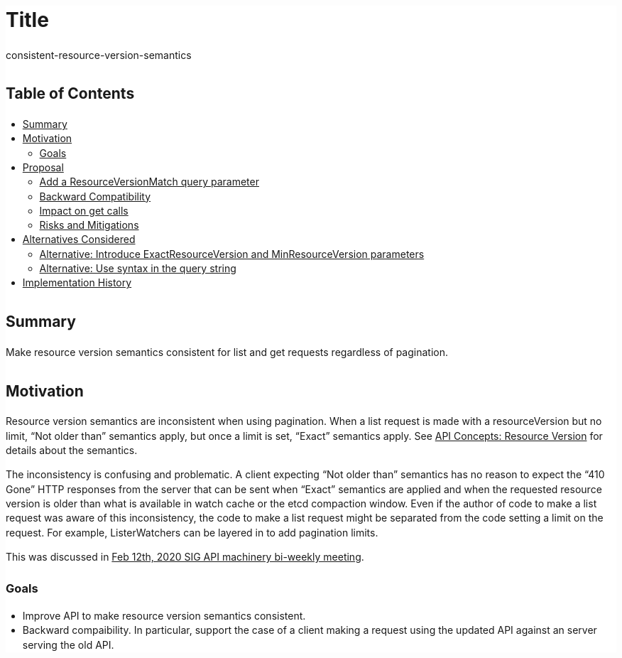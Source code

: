 # Title

consistent-resource-version-semantics

## Table of Contents


- [Summary](#summary)
- [Motivation](#motivation)
  - [Goals](#goals)
- [Proposal](#proposal)
  - [Add a ResourceVersionMatch query parameter](#add-a-resourceversionmatch-query-parameter)
  - [Backward Compatibility](#backward-compatibility)
  - [Impact on get calls](#impact-on-get-calls)
  - [Risks and Mitigations](#risks-and-mitigations)
- [Alternatives Considered](#alternatives-considered)
  - [Alternative: Introduce ExactResourceVersion and MinResourceVersion parameters](#alternative-introduce-exactresourceversion-and-minresourceversion-parameters)
  - [Alternative: Use syntax in the query string](#alternative-use-syntax-in-the-query-string)
- [Implementation History](#implementation-history)


## Summary

Make resource version semantics consistent for list and get requests regardless of
pagination.

## Motivation

Resource version semantics are inconsistent when using pagination. When a list
request is made with a resourceVersion but no limit, “Not older than” semantics
apply, but once a limit is set, “Exact” semantics apply. See [API Concepts: Resource Version](https://kubernetes.io/docs/reference/using-api/api-concepts/#resource-versions)
for details about the semantics.

The inconsistency is confusing and problematic. A client expecting “Not older
than” semantics has no reason to expect the “410 Gone” HTTP responses from the
server that can be sent when “Exact” semantics are applied and when the
requested resource version is older than what is available in watch cache or the
etcd compaction window. Even if the author of code to make a list request was
aware of this inconsistency, the code to make a list request might be separated
from the code setting a limit on the request. For example, ListerWatchers can be
layered in to add pagination limits.

This was discussed in [Feb 12th, 2020 SIG API machinery bi-weekly meeting](https://docs.google.com/document/d/1x9RNaaysyO0gXHIr1y50QFbiL1x8OWnk2v3XnrdkT5Y/edit#bookmark=id.3kvpricxohe8).

### Goals

- Improve API to make resource version semantics consistent.
- Backward compaibility. In particular, support the case of a client making a request using the
  updated API against an server serving the old API.
